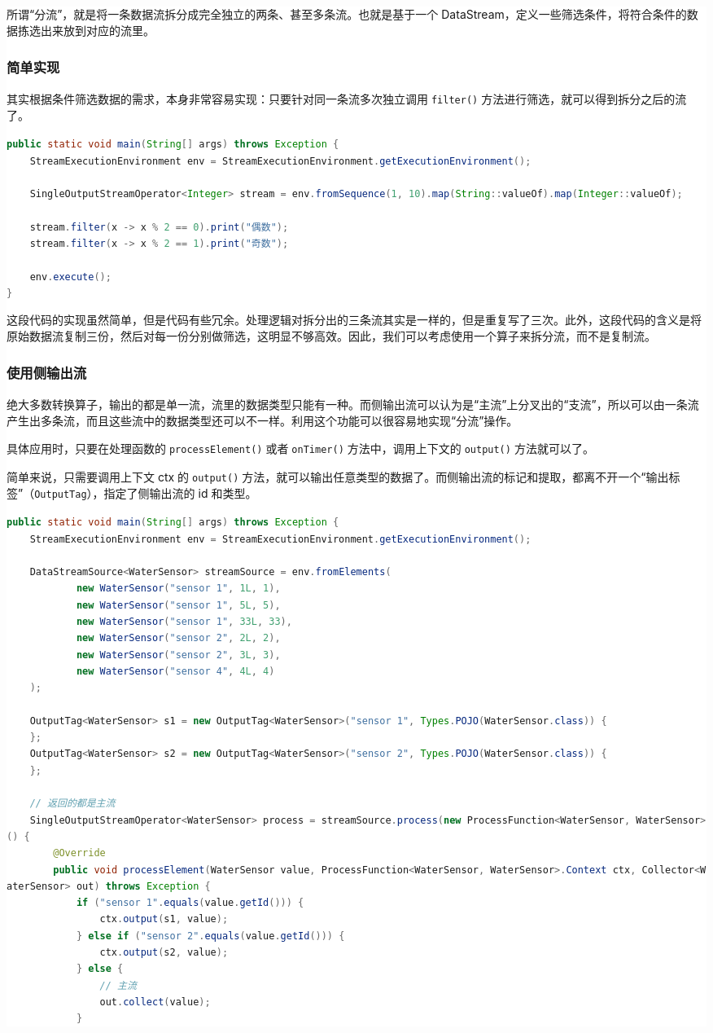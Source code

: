 所谓“分流”，就是将一条数据流拆分成完全独立的两条、甚至多条流。也就是基于一个 DataStream，定义一些筛选条件，将符合条件的数据拣选出来放到对应的流里。

### 简单实现

其实根据条件筛选数据的需求，本身非常容易实现：只要针对同一条流多次独立调用 `filter()` 方法进行筛选，就可以得到拆分之后的流了。

```java
public static void main(String[] args) throws Exception {
    StreamExecutionEnvironment env = StreamExecutionEnvironment.getExecutionEnvironment();

    SingleOutputStreamOperator<Integer> stream = env.fromSequence(1, 10).map(String::valueOf).map(Integer::valueOf);

    stream.filter(x -> x % 2 == 0).print("偶数");
    stream.filter(x -> x % 2 == 1).print("奇数");

    env.execute();
}
```

这段代码的实现虽然简单，但是代码有些冗余。处理逻辑对拆分出的三条流其实是一样的，但是重复写了三次。此外，这段代码的含义是将原始数据流复制三份，然后对每一份分别做筛选，这明显不够高效。因此，我们可以考虑使用一个算子来拆分流，而不是复制流。

### 使用侧输出流

绝大多数转换算子，输出的都是单一流，流里的数据类型只能有一种。而侧输出流可以认为是“主流”上分叉出的“支流”，所以可以由一条流产生出多条流，而且这些流中的数据类型还可以不一样。利用这个功能可以很容易地实现“分流”操作。

具体应用时，只要在处理函数的 `processElement()` 或者 `onTimer()` 方法中，调用上下文的 `output()` 方法就可以了。

简单来说，只需要调用上下文 ctx 的 `output()` 方法，就可以输出任意类型的数据了。而侧输出流的标记和提取，都离不开一个“输出标签”（`OutputTag`），指定了侧输出流的 id 和类型。

```java
public static void main(String[] args) throws Exception {
    StreamExecutionEnvironment env = StreamExecutionEnvironment.getExecutionEnvironment();

    DataStreamSource<WaterSensor> streamSource = env.fromElements(
            new WaterSensor("sensor 1", 1L, 1),
            new WaterSensor("sensor 1", 5L, 5),
            new WaterSensor("sensor 1", 33L, 33),
            new WaterSensor("sensor 2", 2L, 2),
            new WaterSensor("sensor 2", 3L, 3),
            new WaterSensor("sensor 4", 4L, 4)
    );

    OutputTag<WaterSensor> s1 = new OutputTag<WaterSensor>("sensor 1", Types.POJO(WaterSensor.class)) {
    };
    OutputTag<WaterSensor> s2 = new OutputTag<WaterSensor>("sensor 2", Types.POJO(WaterSensor.class)) {
    };

    // 返回的都是主流
    SingleOutputStreamOperator<WaterSensor> process = streamSource.process(new ProcessFunction<WaterSensor, WaterSensor>() {
        @Override
        public void processElement(WaterSensor value, ProcessFunction<WaterSensor, WaterSensor>.Context ctx, Collector<WaterSensor> out) throws Exception {
            if ("sensor 1".equals(value.getId())) {
                ctx.output(s1, value);
            } else if ("sensor 2".equals(value.getId())) {
                ctx.output(s2, value);
            } else {
                // 主流
                out.collect(value);
            }
```